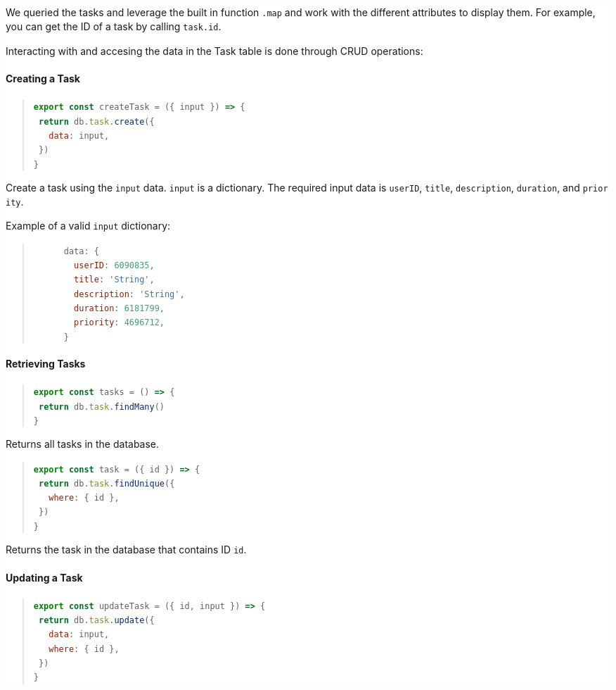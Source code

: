 > ```

We queried the tasks and leverage the built in function `.map` and work with the different attributes to display them. For example, you can get the ID of a task by calling `task.id`.

Interacting with and accesing the data in the Task table is done through CRUD operations:

#### **Creating a Task**

> ```javascript
> export const createTask = ({ input }) => {
>  return db.task.create({
>    data: input,
>  })
> }
> ```

Create a task using the `input` data. `input` is a dictionary. The required input data is `userID`, `title`, `description`, `duration`, and `priority`.

Example of a valid `input` dictionary:

> ```javascript
>       data: {
>         userID: 6090835,
>         title: 'String',
>         description: 'String',
>         duration: 6181799,
>         priority: 4696712,
>       }
> ```

#### **Retrieving Tasks**

> ```javascript
> export const tasks = () => {
>  return db.task.findMany()
> }
> ```

Returns all tasks in the database.

> ```javascript
> export const task = ({ id }) => {
>  return db.task.findUnique({
>    where: { id },
>  })
> }
> ```

Returns the task in the database that contains ID `id`.

#### **Updating a Task**

> ```javascript
> export const updateTask = ({ id, input }) => {
>  return db.task.update({
>    data: input,
>    where: { id },
>  })
> }
> ```
